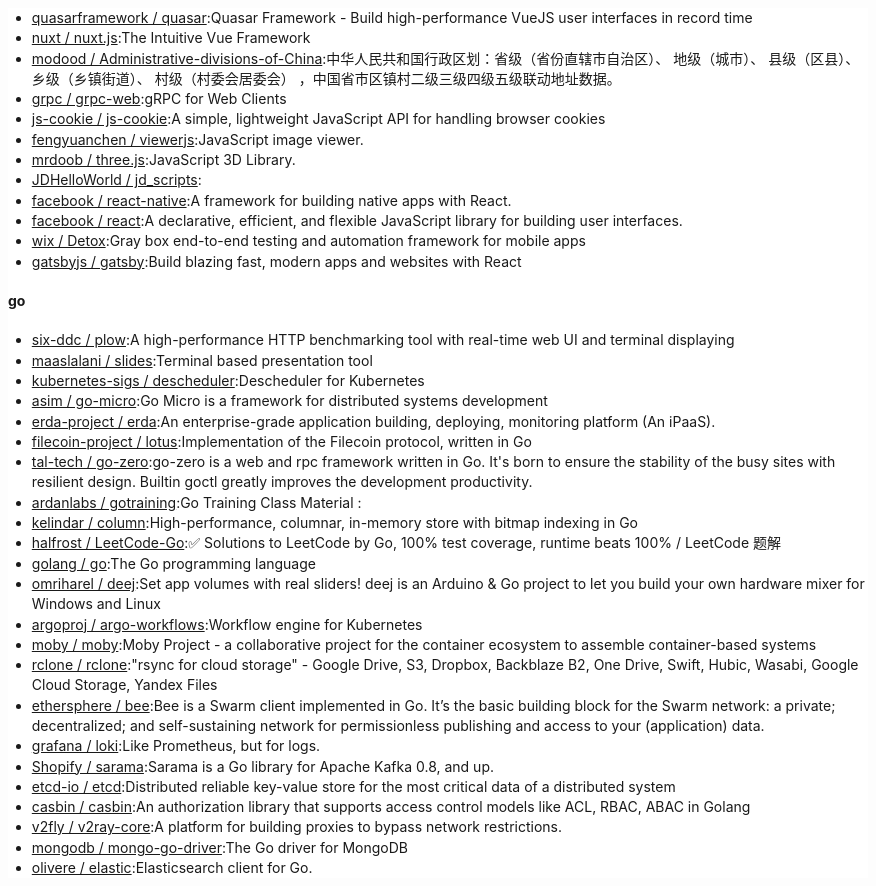 * [quasarframework / quasar](https://github.com/quasarframework/quasar):Quasar Framework - Build high-performance VueJS user interfaces in record time
* [nuxt / nuxt.js](https://github.com/nuxt/nuxt.js):The Intuitive Vue Framework
* [modood / Administrative-divisions-of-China](https://github.com/modood/Administrative-divisions-of-China):中华人民共和国行政区划：省级（省份直辖市自治区）、 地级（城市）、 县级（区县）、 乡级（乡镇街道）、 村级（村委会居委会） ，中国省市区镇村二级三级四级五级联动地址数据。
* [grpc / grpc-web](https://github.com/grpc/grpc-web):gRPC for Web Clients
* [js-cookie / js-cookie](https://github.com/js-cookie/js-cookie):A simple, lightweight JavaScript API for handling browser cookies
* [fengyuanchen / viewerjs](https://github.com/fengyuanchen/viewerjs):JavaScript image viewer.
* [mrdoob / three.js](https://github.com/mrdoob/three.js):JavaScript 3D Library.
* [JDHelloWorld / jd_scripts](https://github.com/JDHelloWorld/jd_scripts):
* [facebook / react-native](https://github.com/facebook/react-native):A framework for building native apps with React.
* [facebook / react](https://github.com/facebook/react):A declarative, efficient, and flexible JavaScript library for building user interfaces.
* [wix / Detox](https://github.com/wix/Detox):Gray box end-to-end testing and automation framework for mobile apps
* [gatsbyjs / gatsby](https://github.com/gatsbyjs/gatsby):Build blazing fast, modern apps and websites with React

#### go
* [six-ddc / plow](https://github.com/six-ddc/plow):A high-performance HTTP benchmarking tool with real-time web UI and terminal displaying
* [maaslalani / slides](https://github.com/maaslalani/slides):Terminal based presentation tool
* [kubernetes-sigs / descheduler](https://github.com/kubernetes-sigs/descheduler):Descheduler for Kubernetes
* [asim / go-micro](https://github.com/asim/go-micro):Go Micro is a framework for distributed systems development
* [erda-project / erda](https://github.com/erda-project/erda):An enterprise-grade application building, deploying, monitoring platform (An iPaaS).
* [filecoin-project / lotus](https://github.com/filecoin-project/lotus):Implementation of the Filecoin protocol, written in Go
* [tal-tech / go-zero](https://github.com/tal-tech/go-zero):go-zero is a web and rpc framework written in Go. It's born to ensure the stability of the busy sites with resilient design. Builtin goctl greatly improves the development productivity.
* [ardanlabs / gotraining](https://github.com/ardanlabs/gotraining):Go Training Class Material :
* [kelindar / column](https://github.com/kelindar/column):High-performance, columnar, in-memory store with bitmap indexing in Go
* [halfrost / LeetCode-Go](https://github.com/halfrost/LeetCode-Go):✅ Solutions to LeetCode by Go, 100% test coverage, runtime beats 100% / LeetCode 题解
* [golang / go](https://github.com/golang/go):The Go programming language
* [omriharel / deej](https://github.com/omriharel/deej):Set app volumes with real sliders! deej is an Arduino & Go project to let you build your own hardware mixer for Windows and Linux
* [argoproj / argo-workflows](https://github.com/argoproj/argo-workflows):Workflow engine for Kubernetes
* [moby / moby](https://github.com/moby/moby):Moby Project - a collaborative project for the container ecosystem to assemble container-based systems
* [rclone / rclone](https://github.com/rclone/rclone):"rsync for cloud storage" - Google Drive, S3, Dropbox, Backblaze B2, One Drive, Swift, Hubic, Wasabi, Google Cloud Storage, Yandex Files
* [ethersphere / bee](https://github.com/ethersphere/bee):Bee is a Swarm client implemented in Go. It’s the basic building block for the Swarm network: a private; decentralized; and self-sustaining network for permissionless publishing and access to your (application) data.
* [grafana / loki](https://github.com/grafana/loki):Like Prometheus, but for logs.
* [Shopify / sarama](https://github.com/Shopify/sarama):Sarama is a Go library for Apache Kafka 0.8, and up.
* [etcd-io / etcd](https://github.com/etcd-io/etcd):Distributed reliable key-value store for the most critical data of a distributed system
* [casbin / casbin](https://github.com/casbin/casbin):An authorization library that supports access control models like ACL, RBAC, ABAC in Golang
* [v2fly / v2ray-core](https://github.com/v2fly/v2ray-core):A platform for building proxies to bypass network restrictions.
* [mongodb / mongo-go-driver](https://github.com/mongodb/mongo-go-driver):The Go driver for MongoDB
* [olivere / elastic](https://github.com/olivere/elastic):Elasticsearch client for Go.